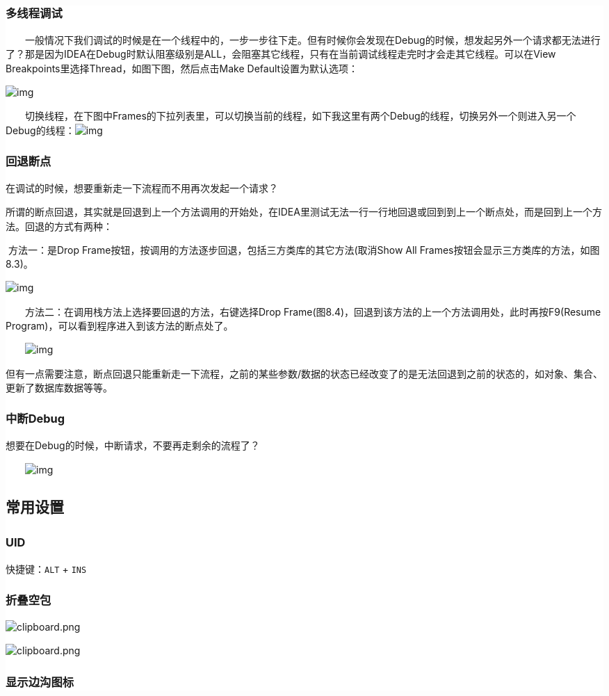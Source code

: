 

### 多线程调试

　　一般情况下我们调试的时候是在一个线程中的，一步一步往下走。但有时候你会发现在Debug的时候，想发起另外一个请求都无法进行了？那是因为IDEA在Debug时默认阻塞级别是ALL，会阻塞其它线程，只有在当前调试线程走完时才会走其它线程。可以在View Breakpoints里选择Thread，如图下图，然后点击Make Default设置为默认选项：

![img](images/Others/856154-20170905204329757-1196950664.png) 

　　切换线程，在下图中Frames的下拉列表里，可以切换当前的线程，如下我这里有两个Debug的线程，切换另外一个则进入另一个Debug的线程：![img](images/Others/856154-20170905205012663-56609868.png) 



### 回退断点

在调试的时候，想要重新走一下流程而不用再次发起一个请求？

所谓的断点回退，其实就是回退到上一个方法调用的开始处，在IDEA里测试无法一行一行地回退或回到到上一个断点处，而是回到上一个方法。回退的方式有两种：

​	方法一：是Drop Frame按钮，按调用的方法逐步回退，包括三方类库的其它方法(取消Show All Frames按钮会显示三方类库的方法，如图8.3)。

![img](images/Others/856154-20170905211428554-1617570377.png)

　　方法二：在调用栈方法上选择要回退的方法，右键选择Drop Frame(图8.4)，回退到该方法的上一个方法调用处，此时再按F9(Resume Program)，可以看到程序进入到该方法的断点处了。

　　![img](images/Others/856154-20170905212138101-113776159.png)

但有一点需要注意，断点回退只能重新走一下流程，之前的某些参数/数据的状态已经改变了的是无法回退到之前的状态的，如对象、集合、更新了数据库数据等等。



### 中断Debug

想要在Debug的时候，中断请求，不要再走剩余的流程了？

　　![img](images/Others/856154-20170905213656241-1998475384.png)

 

## 常用设置


### UID

快捷键：`ALT` + `INS`

### 折叠空包

![clipboard.png](images/Others/bV13Sa)

![clipboard.png](images/Others/bV13RH)



### 显示边沟图标
